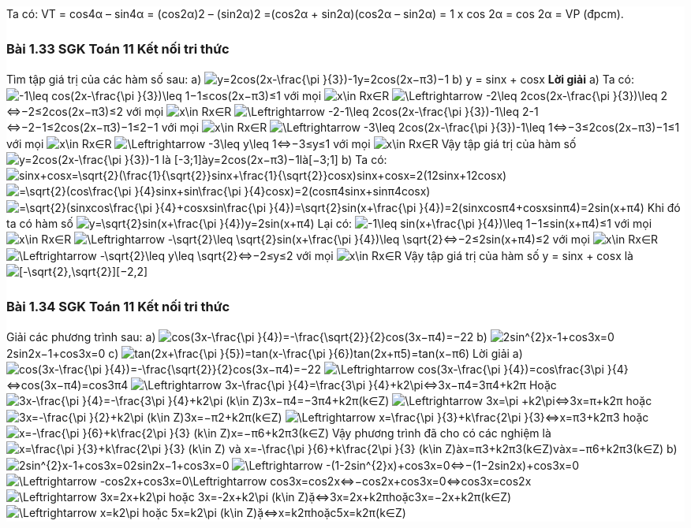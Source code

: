 Ta có: VT = cos4α – sin4α = \(cos2α\)2 – \(sin2α\)2
=\(cos2α + sin2α\)\(cos2α – sin2α\) = 1 x cos 2α = cos 2α = VP \(đpcm\).
### Bài 1.33 SGK Toán 11 Kết nối tri thức
Tìm tập giá trị của các hàm số sau:
a\) ![y=2cos\(2x-\\frac{\\pi }{3}\)-1](https://i.vdoc.vn/data/image/blank.png)y=2cos\(2x−π3\)−1
b\) y = sinx + cosx
**Lời giải**
a\) Ta có: ![-1\\leq cos\(2x-\\frac{\\pi }{3}\)\\leq 1](https://i.vdoc.vn/data/image/blank.png)−1≤cos\(2x−π3\)≤1 với mọi ![x\\in R](https://i.vdoc.vn/data/image/blank.png)x∈R
![\\Leftrightarrow -2\\leq 2cos\(2x-\\frac{\\pi }{3}\)\\leq 2](https://i.vdoc.vn/data/image/blank.png)⇔−2≤2cos\(2x−π3\)≤2 với mọi ![x\\in R](https://i.vdoc.vn/data/image/blank.png)x∈R
![\\Leftrightarrow -2-1\\leq 2cos\(2x-\\frac{\\pi }{3}\)-1\\leq 2-1](https://i.vdoc.vn/data/image/blank.png)⇔−2−1≤2cos\(2x−π3\)−1≤2−1 với mọi ![x\\in R](https://i.vdoc.vn/data/image/blank.png)x∈R
![\\Leftrightarrow -3\\leq 2cos\(2x-\\frac{\\pi }{3}\)-1\\leq 1](https://i.vdoc.vn/data/image/blank.png)⇔−3≤2cos\(2x−π3\)−1≤1 với mọi ![x\\in R](https://i.vdoc.vn/data/image/blank.png)x∈R
![\\Leftrightarrow -3\\leq y\\leq 1](https://i.vdoc.vn/data/image/blank.png)⇔−3≤y≤1 với mọi ![x\\in R](https://i.vdoc.vn/data/image/blank.png)x∈R
Vậy tập giá trị của hàm số ![y=2cos\(2x-\\frac{\\pi }{3}\)-1 là \[-3;1\]](https://i.vdoc.vn/data/image/blank.png)ày=2cos\(2x−π3\)−1là\[−3;1\]
b\) Ta có:
![sinx+cosx=\\sqrt{2}\(\\frac{1}{\\sqrt{2}}sinx+\\frac{1}{\\sqrt{2}}cosx\)](https://i.vdoc.vn/data/image/blank.png)sinx+cosx=2\(12sinx+12cosx\)
![=\\sqrt{2}\(cos\\frac{\\pi }{4}sinx+sin\\frac{\\pi }{4}cosx\)](https://i.vdoc.vn/data/image/blank.png)=2\(cosπ4sinx+sinπ4cosx\)
![=\\sqrt{2}\(sinxcos\\frac{\\pi }{4}+cosxsin\\frac{\\pi }{4}\)=\\sqrt{2}sin\(x+\\frac{\\pi }{4}\)](https://i.vdoc.vn/data/image/blank.png)=2\(sinxcosπ4+cosxsinπ4\)=2sin\(x+π4\)
Khi đó ta có hàm số ![y=\\sqrt{2}sin\(x+\\frac{\\pi }{4}\)](https://i.vdoc.vn/data/image/blank.png)y=2sin\(x+π4\)
Lại có: ![-1\\leq sin\(x+\\frac{\\pi }{4}\)\\leq 1](https://i.vdoc.vn/data/image/blank.png)−1≤sin\(x+π4\)≤1 với mọi ![x\\in R](https://i.vdoc.vn/data/image/blank.png)x∈R
![\\Leftrightarrow -\\sqrt{2}\\leq \\sqrt{2}sin\(x+\\frac{\\pi }{4}\)\\leq \\sqrt{2}](https://i.vdoc.vn/data/image/blank.png)⇔−2≤2sin\(x+π4\)≤2 với mọi ![x\\in R](https://i.vdoc.vn/data/image/blank.png)x∈R
![\\Leftrightarrow -\\sqrt{2}\\leq y\\leq \\sqrt{2}](https://i.vdoc.vn/data/image/blank.png)⇔−2≤y≤2 với mọi ![x\\in R](https://i.vdoc.vn/data/image/blank.png)x∈R
Vậy tập giá trị của hàm số y = sinx + cosx là ![\[-\\sqrt{2},\\sqrt{2}\]](https://i.vdoc.vn/data/image/blank.png)\[−2,2\]
### Bài 1.34 SGK Toán 11 Kết nối tri thức
Giải các phương trình sau:
a\) ![cos\(3x-\\frac{\\pi }{4}\)=-\\frac{\\sqrt{2}}{2}](https://i.vdoc.vn/data/image/blank.png)cos\(3x−π4\)=−22
b\) ![2sin^{2}x-1+cos3x=0](https://i.vdoc.vn/data/image/blank.png)2sin2x−1+cos3x=0
c\) ![tan\(2x+\\frac{\\pi }{5}\)=tan\(x-\\frac{\\pi }{6}\)](https://i.vdoc.vn/data/image/blank.png)tan\(2x+π5\)=tan\(x−π6\)
Lời giải
a\) ![cos\(3x-\\frac{\\pi }{4}\)=-\\frac{\\sqrt{2}}{2}](https://i.vdoc.vn/data/image/blank.png)cos\(3x−π4\)=−22
![\\Leftrightarrow cos\(3x-\\frac{\\pi }{4}\)=cos\\frac{3\\pi }{4}](https://i.vdoc.vn/data/image/blank.png)⇔cos\(3x−π4\)=cos3π4
![\\Leftrightarrow 3x-\\frac{\\pi }{4}=\\frac{3\\pi }{4}+k2\\pi](https://i.vdoc.vn/data/image/blank.png)⇔3x−π4=3π4+k2π
Hoặc
![3x-\\frac{\\pi }{4}=-\\frac{3\\pi }{4}+k2\\pi \(k\\in Z\)](https://i.vdoc.vn/data/image/blank.png)3x−π4=−3π4+k2π\(k∈Z\)
![\\Leftrightarrow 3x=\\pi +k2\\pi](https://i.vdoc.vn/data/image/blank.png)⇔3x=π+k2π hoặc ![3x=-\\frac{\\pi }{2}+k2\\pi \(k\\in Z\)](https://i.vdoc.vn/data/image/blank.png)3x=−π2+k2π\(k∈Z\)
![\\Leftrightarrow x=\\frac{\\pi }{3}+k\\frac{2\\pi }{3}](https://i.vdoc.vn/data/image/blank.png)⇔x=π3+k2π3 hoặc ![x=-\\frac{\\pi }{6}+k\\frac{2\\pi }{3} \(k\\in Z\)](https://i.vdoc.vn/data/image/blank.png)x=−π6+k2π3\(k∈Z\)
Vậy phương trình đã cho có các nghiệm là
![x=\\frac{\\pi }{3}+k\\frac{2\\pi }{3}  \(k\\in Z\) và x=-\\frac{\\pi }{6}+k\\frac{2\\pi }{3} \(k\\in Z\)](https://i.vdoc.vn/data/image/blank.png)àx=π3+k2π3\(k∈Z\)vàx=−π6+k2π3\(k∈Z\)
b\) ![2sin^{2}x-1+cos3x=0](https://i.vdoc.vn/data/image/blank.png)2sin2x−1+cos3x=0
![\\Leftrightarrow -\(1-2sin^{2}x\)+cos3x=0](https://i.vdoc.vn/data/image/blank.png)⇔−\(1−2sin2x\)+cos3x=0
![\\Leftrightarrow -cos2x+cos3x=0\\Leftrightarrow cos3x=cos2x](https://i.vdoc.vn/data/image/blank.png)⇔−cos2x+cos3x=0⇔cos3x=cos2x
![\\Leftrightarrow 3x=2x+k2\\pi hoặc 3x=-2x+k2\\pi \(k\\in Z\)](https://i.vdoc.vn/data/image/blank.png)ặ⇔3x=2x+k2πhoặc3x=−2x+k2π\(k∈Z\)
![\\Leftrightarrow x=k2\\pi hoặc 5x=k2\\pi \(k\\in Z\)](https://i.vdoc.vn/data/image/blank.png)ặ⇔x=k2πhoặc5x=k2π\(k∈Z\)